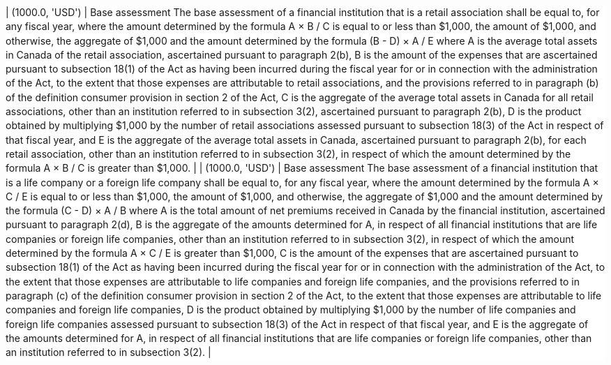 | (1000.0, 'USD') | Base assessment The base assessment of a financial institution that is a retail association shall be equal to, for any fiscal year, where the amount determined by the formula A × B / C is equal to or less than $1,000, the amount of $1,000, and otherwise, the aggregate of $1,000 and the amount determined by the formula (B - D) × A / E where A is the average total assets in Canada of the retail association, ascertained pursuant to paragraph 2(b), B is the amount of the expenses that are ascertained pursuant to subsection 18(1) of the Act as having been incurred during the fiscal year for or in connection with the administration of the Act, to the extent that those expenses are attributable to retail associations, and the provisions referred to in paragraph (b) of the definition  consumer provision  in section 2 of the Act, C is the aggregate of the average total assets in Canada for all retail associations, other than an institution referred to in subsection 3(2), ascertained pursuant to paragraph 2(b), D is the product obtained by multiplying $1,000 by the number of retail associations assessed pursuant to subsection 18(3) of the Act in respect of that fiscal year, and E is the aggregate of the average total assets in Canada, ascertained pursuant to paragraph 2(b), for each retail association, other than an institution referred to in subsection 3(2), in respect of which the amount determined by the formula A × B / C is greater than $1,000.                                                                                                                                                                                                                                                                                                                                                                                                                                                                                                                                                                                                                                                                                              |
| (1000.0, 'USD') | Base assessment The base assessment of a financial institution that is a life company or a foreign life company shall be equal to, for any fiscal year, where the amount determined by the formula A × C / E is equal to or less than $1,000, the amount of $1,000, and otherwise, the aggregate of $1,000 and the amount determined by the formula (C - D) × A / B where A is the total amount of net premiums received in Canada by the financial institution, ascertained pursuant to paragraph 2(d), B is the aggregate of the amounts determined for A, in respect of all financial institutions that are life companies or foreign life companies, other than an institution referred to in subsection 3(2), in respect of which the amount determined by the formula A × C / E is greater than $1,000, C is the amount of the expenses that are ascertained pursuant to subsection 18(1) of the Act as having been incurred during the fiscal year for or in connection with the administration of the Act, to the extent that those expenses are attributable to life companies and foreign life companies, and the provisions referred to in paragraph (c) of the definition  consumer provision  in section 2 of the Act, to the extent that those expenses are attributable to life companies and foreign life companies, D is the product obtained by multiplying $1,000 by the number of life companies and foreign life companies assessed pursuant to subsection 18(3) of the Act in respect of that fiscal year, and E is the aggregate of the amounts determined for A, in respect of all financial institutions that are life companies or foreign life companies, other than an institution referred to in subsection 3(2).                                                                                                                                                                                                                                                                                                                                                                                                                                                                      |